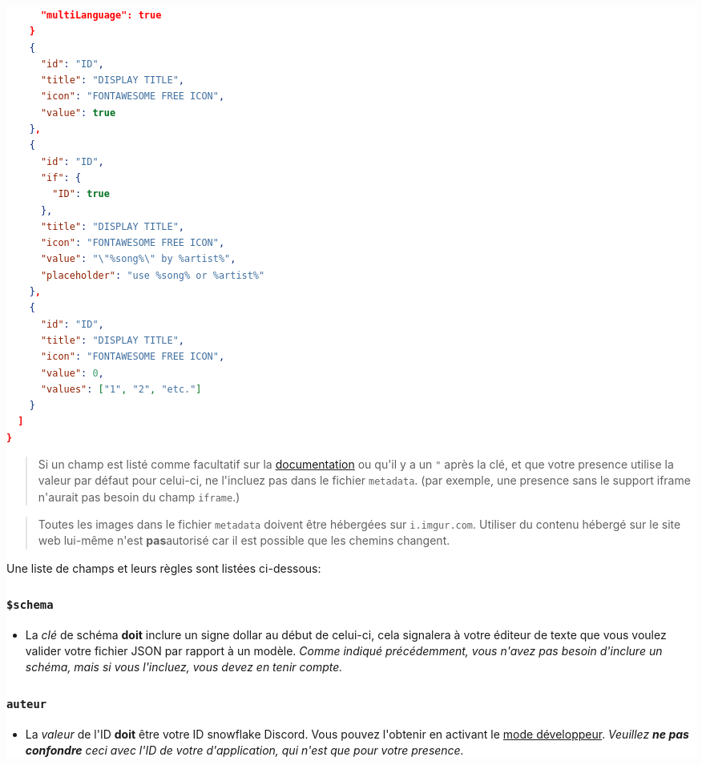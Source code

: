 ```json
      "multiLanguage": true
    }
    {
      "id": "ID",
      "title": "DISPLAY TITLE",
      "icon": "FONTAWESOME FREE ICON",
      "value": true
    },
    {
      "id": "ID",
      "if": {
        "ID": true
      },
      "title": "DISPLAY TITLE",
      "icon": "FONTAWESOME FREE ICON",
      "value": "\"%song%\" by %artist%",
      "placeholder": "use %song% or %artist%"
    },
    {
      "id": "ID",
      "title": "DISPLAY TITLE",
      "icon": "FONTAWESOME FREE ICON",
      "value": 0,
      "values": ["1", "2", "etc."]
    }
  ]
}
```

> Si un champ est listé comme facultatif sur la [documentation](https://docs.premid.app/en/dev/presence/metadata) ou qu'il y a un `"` après la clé, et que votre presence utilise la valeur par défaut pour celui-ci, ne l'incluez pas dans le fichier `metadata`. (par exemple, une presence sans le support iframe n'aurait pas besoin du champ `iframe`.)

> Toutes les images dans le fichier `metadata` doivent être hébergées sur `i.imgur.com`. Utiliser du contenu hébergé sur le site web lui-même n'est **pas**autorisé car il est possible que les chemins changent.

Une liste de champs et leurs règles sont listées ci-dessous:

### **`$schema`**

- La _clé_ de schéma **doit** inclure un signe dollar au début de celui-ci, cela signalera à votre éditeur de texte que vous voulez valider votre fichier JSON par rapport à un modèle. _Comme indiqué précédemment, vous n'avez pas besoin d'inclure un schéma, mais si vous l'incluez, vous devez en tenir compte._

### **`auteur`**

- La _valeur_ de l'ID **doit** être votre ID snowflake Discord. Vous pouvez l'obtenir en activant le [mode développeur](https://support.discord.com/hc/en-us/articles/206346498-Where-can-I-find-my-User-Server-Message-ID-). _Veuillez **ne pas confondre** ceci avec l'ID de votre d'application, qui n'est que pour votre presence._
